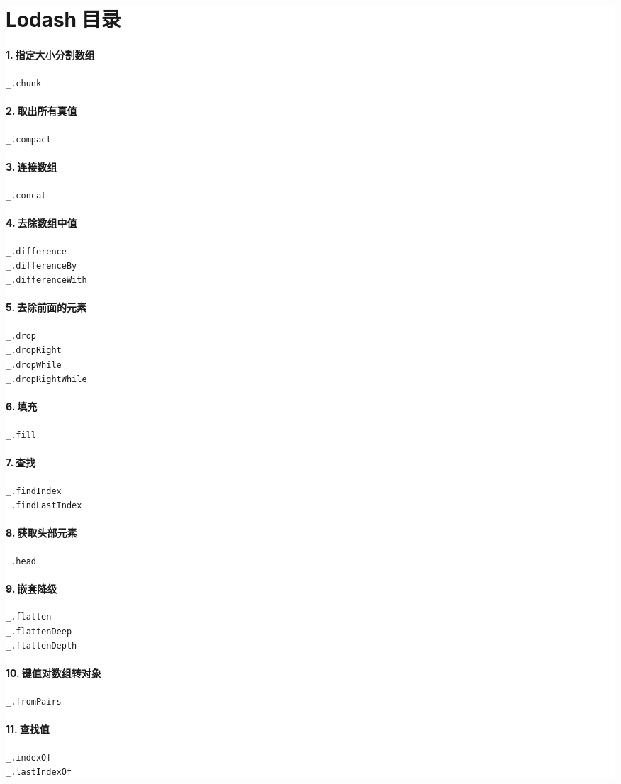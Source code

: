# Lodash 目录

#### 1. 指定大小分割数组

    _.chunk

#### 2. 取出所有真值

    _.compact

#### 3. 连接数组

    _.concat

#### 4. 去除数组中值

    _.difference
    _.differenceBy
    _.differenceWith

#### 5. 去除前面的元素

    _.drop
    _.dropRight
    _.dropWhile
    _.dropRightWhile

#### 6. 填充

    _.fill

#### 7. 查找

    _.findIndex
    _.findLastIndex

#### 8. 获取头部元素

    _.head

#### 9. 嵌套降级

    _.flatten
    _.flattenDeep
    _.flattenDepth

#### 10. 键值对数组转对象

    _.fromPairs

#### 11. 查找值

    _.indexOf
    _.lastIndexOf
